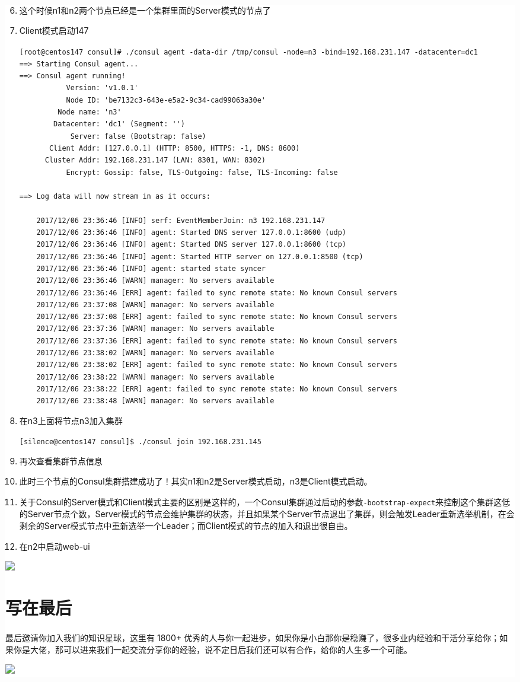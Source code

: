 6. 这个时候n1和n2两个节点已经是一个集群里面的Server模式的节点了

7. Client模式启动147

   ```
   [root@centos147 consul]# ./consul agent -data-dir /tmp/consul -node=n3 -bind=192.168.231.147 -datacenter=dc1
   ==> Starting Consul agent...
   ==> Consul agent running!
              Version: 'v1.0.1'
              Node ID: 'be7132c3-643e-e5a2-9c34-cad99063a30e'
            Node name: 'n3'
           Datacenter: 'dc1' (Segment: '')
               Server: false (Bootstrap: false)
          Client Addr: [127.0.0.1] (HTTP: 8500, HTTPS: -1, DNS: 8600)
         Cluster Addr: 192.168.231.147 (LAN: 8301, WAN: 8302)
              Encrypt: Gossip: false, TLS-Outgoing: false, TLS-Incoming: false
   
   ==> Log data will now stream in as it occurs:
   
       2017/12/06 23:36:46 [INFO] serf: EventMemberJoin: n3 192.168.231.147
       2017/12/06 23:36:46 [INFO] agent: Started DNS server 127.0.0.1:8600 (udp)
       2017/12/06 23:36:46 [INFO] agent: Started DNS server 127.0.0.1:8600 (tcp)
       2017/12/06 23:36:46 [INFO] agent: Started HTTP server on 127.0.0.1:8500 (tcp)
       2017/12/06 23:36:46 [INFO] agent: started state syncer
       2017/12/06 23:36:46 [WARN] manager: No servers available
       2017/12/06 23:36:46 [ERR] agent: failed to sync remote state: No known Consul servers
       2017/12/06 23:37:08 [WARN] manager: No servers available
       2017/12/06 23:37:08 [ERR] agent: failed to sync remote state: No known Consul servers
       2017/12/06 23:37:36 [WARN] manager: No servers available
       2017/12/06 23:37:36 [ERR] agent: failed to sync remote state: No known Consul servers
       2017/12/06 23:38:02 [WARN] manager: No servers available
       2017/12/06 23:38:02 [ERR] agent: failed to sync remote state: No known Consul servers
       2017/12/06 23:38:22 [WARN] manager: No servers available
       2017/12/06 23:38:22 [ERR] agent: failed to sync remote state: No known Consul servers
       2017/12/06 23:38:48 [WARN] manager: No servers available
   ```

8. 在n3上面将节点n3加入集群

   ```
   [silence@centos147 consul]$ ./consul join 192.168.231.145
   ```

9. 再次查看集群节点信息

10. 此时三个节点的Consul集群搭建成功了！其实n1和n2是Server模式启动，n3是Client模式启动。

11. 关于Consul的Server模式和Client模式主要的区别是这样的，一个Consul集群通过启动的参数`-bootstrap-expect`来控制这个集群这低的Server节点个数，Server模式的节点会维护集群的状态，并且如果某个Server节点退出了集群，则会触发Leader重新选举机制，在会剩余的Server模式节点中重新选举一个Leader；而Client模式的节点的加入和退出很自由。

12. 在n2中启动web-ui

![](http://www.justdojava.com/assets/images/2019/java/image_ziyou/2020/consul/2.jpg)

# 写在最后

最后邀请你加入我们的知识星球，这里有 1800+ 优秀的人与你一起进步，如果你是小白那你是稳赚了，很多业内经验和干活分享给你；如果你是大佬，那可以进来我们一起交流分享你的经验，说不定日后我们还可以有合作，给你的人生多一个可能。

![](http://www.justdojava.com/assets/images/2019/java/image_ziyou/子悠-知识星球.png)
